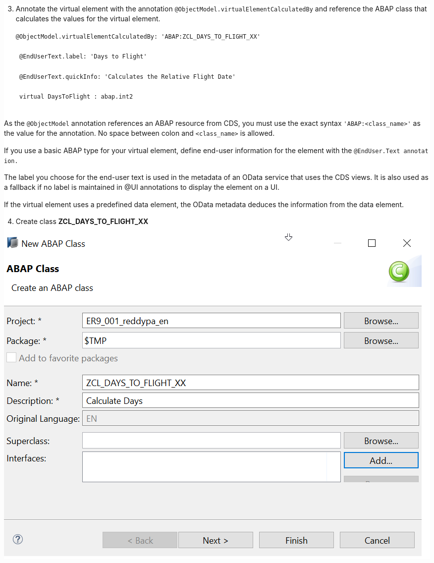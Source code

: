 3.	Annotate the virtual element with the annotation `@ObjectModel.virtualElementCalculatedBy` and reference the ABAP class that calculates the values for the virtual element.

      ```
      @ObjectModel.virtualElementCalculatedBy: 'ABAP:ZCL_DAYS_TO_FLIGHT_XX'
      
       @EndUserText.label: 'Days to Flight'
      
       @EndUserText.quickInfo: 'Calculates the Relative Flight Date'
      
       virtual DaysToFlight : abap.int2
       
       ```
      

As the `@ObjectModel` annotation references an ABAP resource from CDS, you must use the exact syntax `'ABAP:<class_name>'` as the value for the annotation. No space between colon and `<class_name>` is allowed.

If you use a basic ABAP type for your virtual element, define end-user information for the element with the `@EndUser.Text annotation.`

The label you choose for the end-user text is used in the metadata of an OData service that uses the CDS views. It is also used as a fallback if no label is maintained in @UI annotations to display the element on a UI.

If the virtual element uses a predefined data element, the OData metadata deduces the information from the data element.

4.	Create class **ZCL_DAYS_TO_FLIGHT_XX**

![OData](Images/Virtual1.2.png)
 